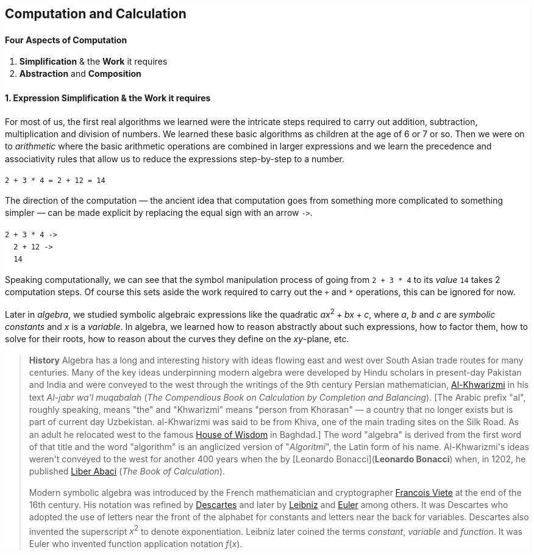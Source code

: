 ## Computation and Calculation

**Four Aspects of Computation**

1. **Simplification** & the **Work** it requires
2. **Abstraction** and **Composition**

#### 1. Expression Simplification & the Work it requires

For most of us, the first real algorithms we learned were the intricate steps required to carry out addition, subtraction, multiplication and division of numbers. We learned these basic algorithms as children at the age of 6 or 7 or so. Then we were on to *arithmetic* where the basic arithmetic operations are combined in larger expressions and we learn the precedence and associativity rules that allow us to reduce the expressions step-by-step to a number.

```
2 + 3 * 4 = 2 + 12 = 14
```

The direction of the computation — the ancient idea that computation goes from something more complicated to something simpler — can be made explicit by replacing the equal sign with an arrow `->`.

```
2 + 3 * 4 ->
  2 + 12 ->
  14
```

Speaking computationally, we can see that the symbol manipulation process of going from `2 + 3 * 4` to its *value* `14` takes 2 computation steps. Of course this sets aside the work required to carry out the `+` and `*` operations, this can be ignored for now.

Later in *algebra*, we studied symbolic algebraic expressions like the quadratic $ax^2 + bx + c$, where $a$, $b$ and $c$ are *symbolic constants* and $x$ is a *variable*. In algebra, we learned how to reason abstractly about such expressions, how to factor them, how to solve for their roots, how to reason about the curves they define on the $xy$-plane, etc. 

> **History** Algebra has a long and interesting history with ideas flowing east and west over South Asian trade routes for many centuries. Many of the key ideas underpinning modern algebra were developed by Hindu scholars in present-day Pakistan and India and were conveyed to the west through the writings of the 9th century Persian mathematician, [Al-Khwarizmi]() in his text *Al-jabr wa'l muqabalah* (*The Compendious Book on Calculation by Completion and Balancing*). [The Arabic prefix "al", roughly speaking, means "the" and "Khwarizmi" means "person from Khorasan" — a country that no longer exists but is part of current day Uzbekistan. al-Khwarizmi was said to be from Khiva, one of the main trading sites on the Silk Road. As an adult he relocated west to the famous [House of Wisdom](https://en.wikipedia.org/wiki/House_of_Wisdom) in Baghdad.] The word "algebra" is derived from the first word of that title and the word "algorithm" is an anglicized version of "*Algoritmi*", the Latin form of his name. Al-Khwarizmi's ideas weren't conveyed to the west for another 400 years when the by [Leonardo Bonacci](**Leonardo Bonacci**) when, in 1202, he published [Liber Abaci](https://en.wikipedia.org/wiki/Liber_Abaci) (*The Book of Calculation*).
>
> Modern symbolic algebra was introduced by the French mathematician and cryptographer [Francois Viete]() at the end of the 16th century. His notation was refined by [Descartes](https://en.wikipedia.org/wiki/Ren%C3%A9_Descartes) and later by [Leibniz](https://en.wikipedia.org/wiki/Gottfried_Wilhelm_Leibniz) and [Euler]() among others. It was Descartes who adopted the use of letters near the front of the alphabet for constants and letters near the back for variables. Descartes also invented the superscript $x^2$ to denote exponentiation. Leibniz later coined the terms *constant*, *variable* and *function*. It was Euler who invented function application notation $f(x)$.
